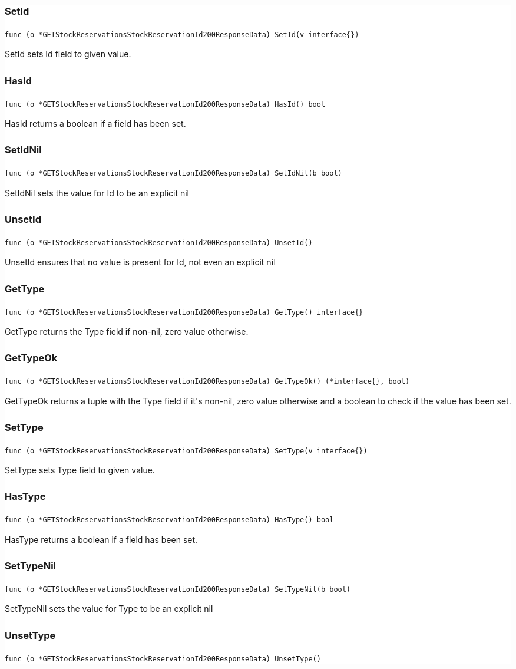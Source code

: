 ### SetId

`func (o *GETStockReservationsStockReservationId200ResponseData) SetId(v interface{})`

SetId sets Id field to given value.

### HasId

`func (o *GETStockReservationsStockReservationId200ResponseData) HasId() bool`

HasId returns a boolean if a field has been set.

### SetIdNil

`func (o *GETStockReservationsStockReservationId200ResponseData) SetIdNil(b bool)`

 SetIdNil sets the value for Id to be an explicit nil

### UnsetId
`func (o *GETStockReservationsStockReservationId200ResponseData) UnsetId()`

UnsetId ensures that no value is present for Id, not even an explicit nil
### GetType

`func (o *GETStockReservationsStockReservationId200ResponseData) GetType() interface{}`

GetType returns the Type field if non-nil, zero value otherwise.

### GetTypeOk

`func (o *GETStockReservationsStockReservationId200ResponseData) GetTypeOk() (*interface{}, bool)`

GetTypeOk returns a tuple with the Type field if it's non-nil, zero value otherwise
and a boolean to check if the value has been set.

### SetType

`func (o *GETStockReservationsStockReservationId200ResponseData) SetType(v interface{})`

SetType sets Type field to given value.

### HasType

`func (o *GETStockReservationsStockReservationId200ResponseData) HasType() bool`

HasType returns a boolean if a field has been set.

### SetTypeNil

`func (o *GETStockReservationsStockReservationId200ResponseData) SetTypeNil(b bool)`

 SetTypeNil sets the value for Type to be an explicit nil

### UnsetType
`func (o *GETStockReservationsStockReservationId200ResponseData) UnsetType()`
